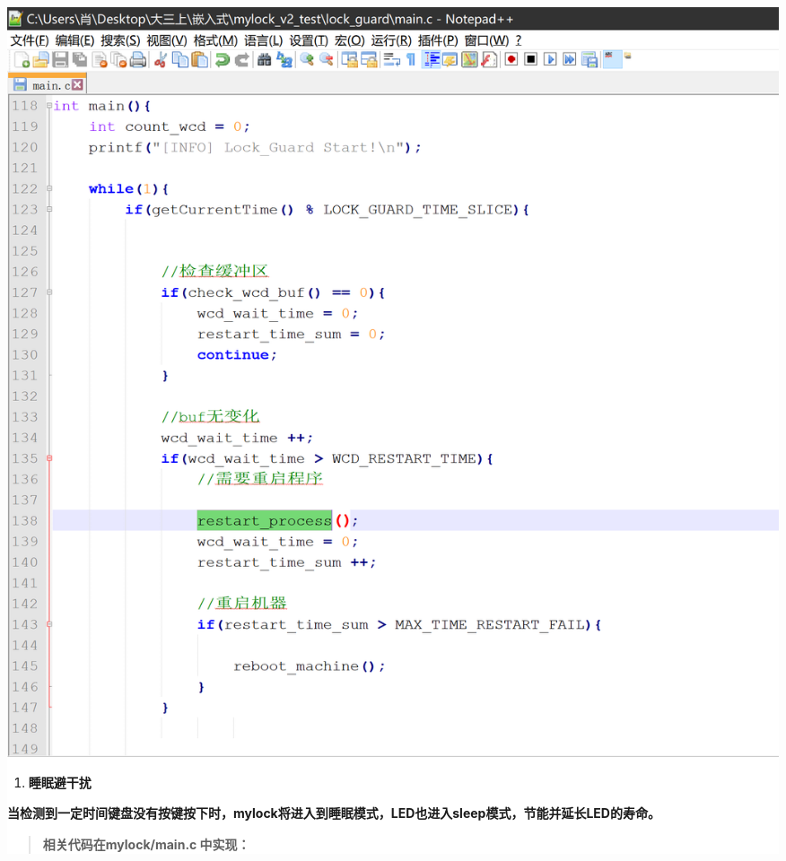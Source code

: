 ![](media/c310aeb4b39a0144ae80ace131714245.png)

1.  **睡眠避干扰**

**当检测到一定时间键盘没有按键按下时，mylock将进入到睡眠模式，LED也进入sleep模式，节能并延长LED的寿命。**

>   **相关代码在mylock/main.c 中实现：**
